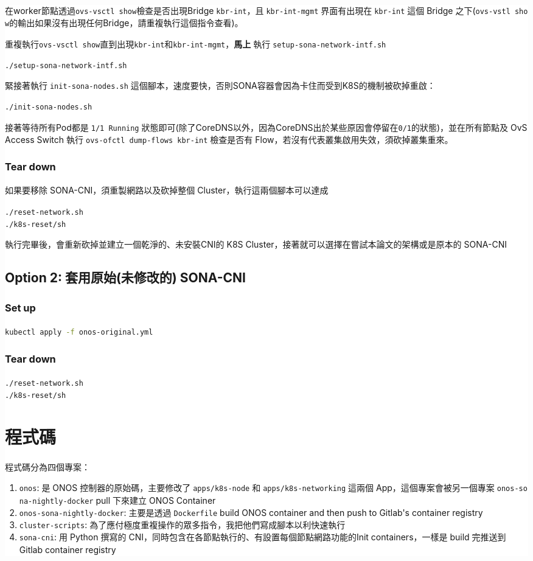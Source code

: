 在worker節點透過`ovs-vsctl show`檢查是否出現Bridge `kbr-int`，且 `kbr-int-mgmt` 界面有出現在 `kbr-int` 這個 Bridge 之下(`ovs-vstl show`的輸出如果沒有出現任何Bridge，請重複執行這個指令查看)。

重複執行`ovs-vsctl show`直到出現`kbr-int`和`kbr-int-mgmt`，**馬上** 執行 `setup-sona-network-intf.sh`

```sh
./setup-sona-network-intf.sh
```

緊接著執行 `init-sona-nodes.sh` 這個腳本，速度要快，否則SONA容器會因為卡住而受到K8S的機制被砍掉重啟：

```sh
./init-sona-nodes.sh
```

接著等待所有Pod都是 `1/1 Running` 狀態即可(除了CoreDNS以外，因為CoreDNS出於某些原因會停留在`0/1`的狀態)，並在所有節點及 OvS Access Switch 執行 `ovs-ofctl dump-flows kbr-int` 檢查是否有 Flow，若沒有代表叢集啟用失效，須砍掉叢集重來。

### Tear down

如果要移除 SONA-CNI，須重製網路以及砍掉整個 Cluster，執行這兩個腳本可以達成

```sh
./reset-network.sh
./k8s-reset/sh
```

執行完畢後，會重新砍掉並建立一個乾淨的、未安裝CNI的 K8S Cluster，接著就可以選擇在嘗試本論文的架構或是原本的 SONA-CNI

## Option 2: 套用原始(未修改的) SONA-CNI

### Set up

```sh
kubectl apply -f onos-original.yml
```

### Tear down

```sh
./reset-network.sh
./k8s-reset/sh
```

# 程式碼

程式碼分為四個專案：

1. `onos`: 是 ONOS 控制器的原始碼，主要修改了 `apps/k8s-node` 和 `apps/k8s-networking` 這兩個 App，這個專案會被另一個專案 `onos-sona-nightly-docker` pull 下來建立 ONOS Container
2. `onos-sona-nightly-docker`: 主要是透過 `Dockerfile` build ONOS container and then push to Gitlab's container registry
3. `cluster-scripts`: 為了應付極度重複操作的眾多指令，我把他們寫成腳本以利快速執行
4. `sona-cni`: 用 Python 撰寫的 CNI，同時包含在各節點執行的、有設置每個節點網路功能的Init containers，一樣是 build 完推送到 Gitlab container registry
